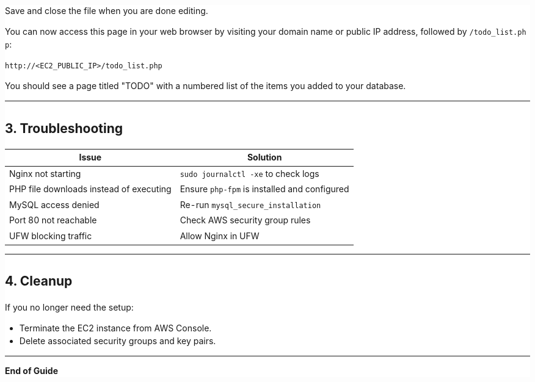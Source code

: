 Save and close the file when you are done editing.

You can now access this page in your web browser by visiting your domain name or public IP address, followed by `/todo_list.php`:
```
http://<EC2_PUBLIC_IP>/todo_list.php
```

You should see a page titled "TODO" with a numbered list of the items you added to your database.

---

## 3. Troubleshooting
| Issue | Solution |
|-------|----------|
| Nginx not starting | `sudo journalctl -xe` to check logs |
| PHP file downloads instead of executing | Ensure `php-fpm` is installed and configured |
| MySQL access denied | Re-run `mysql_secure_installation` |
| Port 80 not reachable | Check AWS security group rules |
| UFW blocking traffic | Allow Nginx in UFW |

---

## 4. Cleanup
If you no longer need the setup:
- Terminate the EC2 instance from AWS Console.
- Delete associated security groups and key pairs.

---

**End of Guide**
